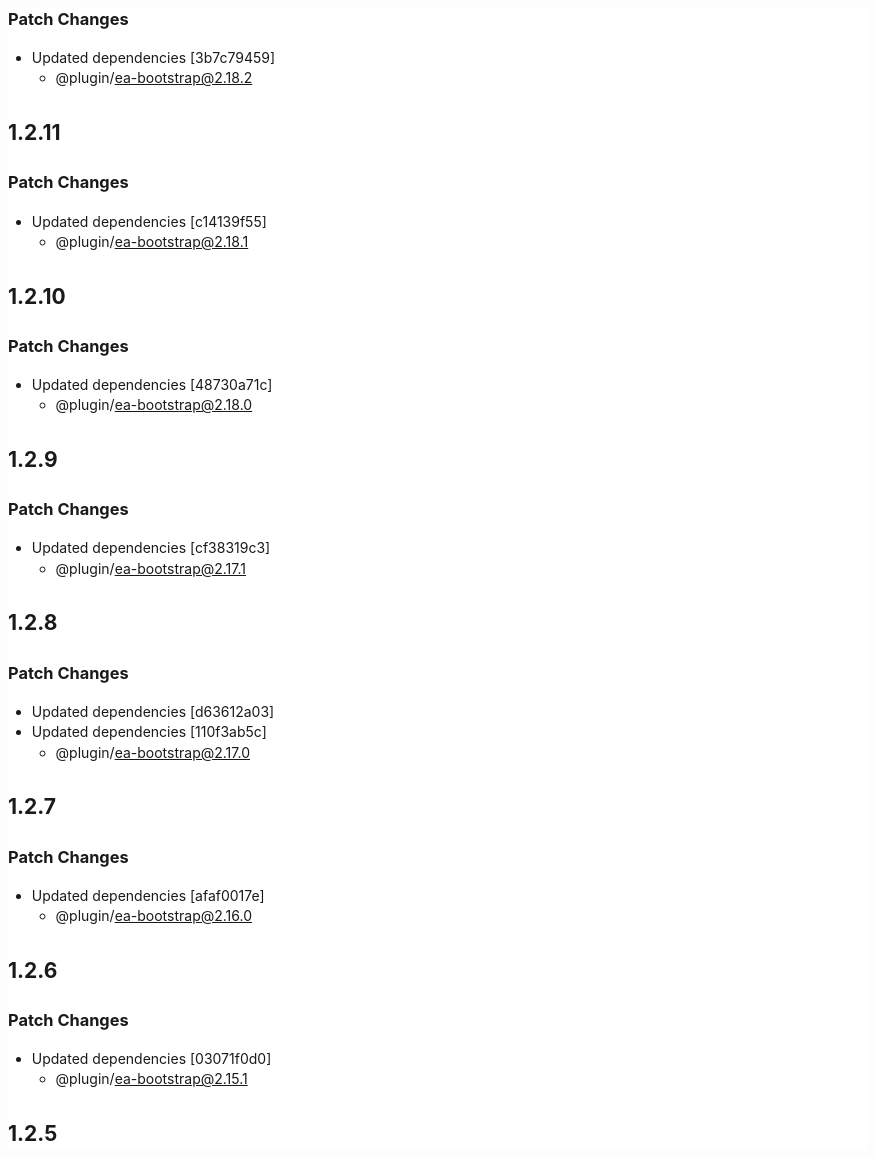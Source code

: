 ### Patch Changes

- Updated dependencies [3b7c79459]
  - @plugin/ea-bootstrap@2.18.2

## 1.2.11

### Patch Changes

- Updated dependencies [c14139f55]
  - @plugin/ea-bootstrap@2.18.1

## 1.2.10

### Patch Changes

- Updated dependencies [48730a71c]
  - @plugin/ea-bootstrap@2.18.0

## 1.2.9

### Patch Changes

- Updated dependencies [cf38319c3]
  - @plugin/ea-bootstrap@2.17.1

## 1.2.8

### Patch Changes

- Updated dependencies [d63612a03]
- Updated dependencies [110f3ab5c]
  - @plugin/ea-bootstrap@2.17.0

## 1.2.7

### Patch Changes

- Updated dependencies [afaf0017e]
  - @plugin/ea-bootstrap@2.16.0

## 1.2.6

### Patch Changes

- Updated dependencies [03071f0d0]
  - @plugin/ea-bootstrap@2.15.1

## 1.2.5
